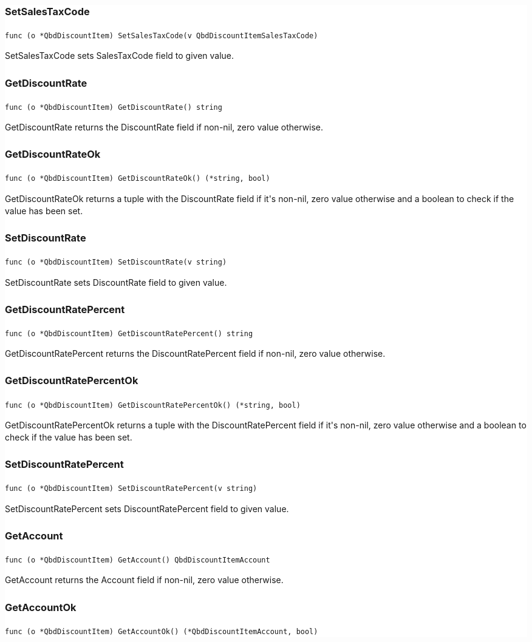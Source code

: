 ### SetSalesTaxCode

`func (o *QbdDiscountItem) SetSalesTaxCode(v QbdDiscountItemSalesTaxCode)`

SetSalesTaxCode sets SalesTaxCode field to given value.


### GetDiscountRate

`func (o *QbdDiscountItem) GetDiscountRate() string`

GetDiscountRate returns the DiscountRate field if non-nil, zero value otherwise.

### GetDiscountRateOk

`func (o *QbdDiscountItem) GetDiscountRateOk() (*string, bool)`

GetDiscountRateOk returns a tuple with the DiscountRate field if it's non-nil, zero value otherwise
and a boolean to check if the value has been set.

### SetDiscountRate

`func (o *QbdDiscountItem) SetDiscountRate(v string)`

SetDiscountRate sets DiscountRate field to given value.


### GetDiscountRatePercent

`func (o *QbdDiscountItem) GetDiscountRatePercent() string`

GetDiscountRatePercent returns the DiscountRatePercent field if non-nil, zero value otherwise.

### GetDiscountRatePercentOk

`func (o *QbdDiscountItem) GetDiscountRatePercentOk() (*string, bool)`

GetDiscountRatePercentOk returns a tuple with the DiscountRatePercent field if it's non-nil, zero value otherwise
and a boolean to check if the value has been set.

### SetDiscountRatePercent

`func (o *QbdDiscountItem) SetDiscountRatePercent(v string)`

SetDiscountRatePercent sets DiscountRatePercent field to given value.


### GetAccount

`func (o *QbdDiscountItem) GetAccount() QbdDiscountItemAccount`

GetAccount returns the Account field if non-nil, zero value otherwise.

### GetAccountOk

`func (o *QbdDiscountItem) GetAccountOk() (*QbdDiscountItemAccount, bool)`

